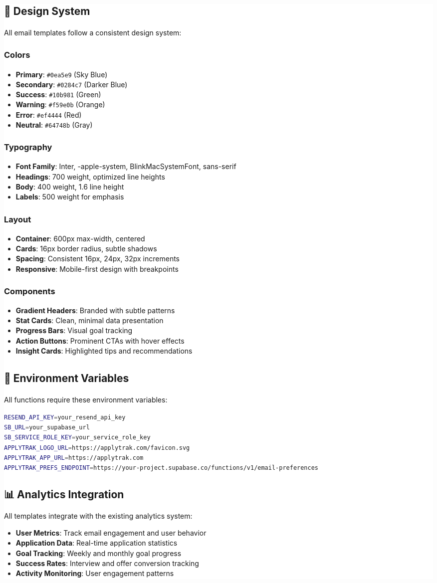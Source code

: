 ## 🎨 Design System

All email templates follow a consistent design system:

### Colors
- **Primary**: `#0ea5e9` (Sky Blue)
- **Secondary**: `#0284c7` (Darker Blue)
- **Success**: `#10b981` (Green)
- **Warning**: `#f59e0b` (Orange)
- **Error**: `#ef4444` (Red)
- **Neutral**: `#64748b` (Gray)

### Typography
- **Font Family**: Inter, -apple-system, BlinkMacSystemFont, sans-serif
- **Headings**: 700 weight, optimized line heights
- **Body**: 400 weight, 1.6 line height
- **Labels**: 500 weight for emphasis

### Layout
- **Container**: 600px max-width, centered
- **Cards**: 16px border radius, subtle shadows
- **Spacing**: Consistent 16px, 24px, 32px increments
- **Responsive**: Mobile-first design with breakpoints

### Components
- **Gradient Headers**: Branded with subtle patterns
- **Stat Cards**: Clean, minimal data presentation
- **Progress Bars**: Visual goal tracking
- **Action Buttons**: Prominent CTAs with hover effects
- **Insight Cards**: Highlighted tips and recommendations

## 🔧 Environment Variables

All functions require these environment variables:

```bash
RESEND_API_KEY=your_resend_api_key
SB_URL=your_supabase_url
SB_SERVICE_ROLE_KEY=your_service_role_key
APPLYTRAK_LOGO_URL=https://applytrak.com/favicon.svg
APPLYTRAK_APP_URL=https://applytrak.com
APPLYTRAK_PREFS_ENDPOINT=https://your-project.supabase.co/functions/v1/email-preferences
```

## 📊 Analytics Integration

All templates integrate with the existing analytics system:

- **User Metrics**: Track email engagement and user behavior
- **Application Data**: Real-time application statistics
- **Goal Tracking**: Weekly and monthly goal progress
- **Success Rates**: Interview and offer conversion tracking
- **Activity Monitoring**: User engagement patterns
